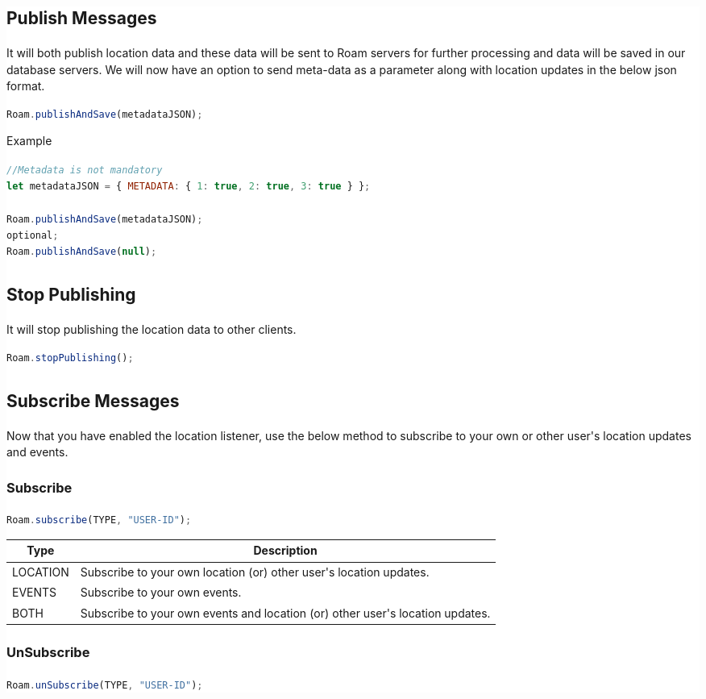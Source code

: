 ## Publish Messages

It will both publish location data and these data will be sent to Roam servers for further processing and data will be saved in our database servers.
We will now have an option to send meta-data as a parameter along with location updates in the below json format.

```javascript
Roam.publishAndSave(metadataJSON);
```

Example

```javascript
//Metadata is not mandatory
let metadataJSON = { METADATA: { 1: true, 2: true, 3: true } };

Roam.publishAndSave(metadataJSON);
optional;
Roam.publishAndSave(null);
```

## Stop Publishing

It will stop publishing the location data to other clients.

```javascript
Roam.stopPublishing();
```

## Subscribe Messages

Now that you have enabled the location listener, use the below method to subscribe to your own or other user's location updates and events.

### Subscribe

```javascript
Roam.subscribe(TYPE, "USER-ID");
```

| **Type** | **Description**                                                               |
| -------- | ----------------------------------------------------------------------------- |
| LOCATION | Subscribe to your own location (or) other user's location updates.            |
| EVENTS   | Subscribe to your own events.                                                 |
| BOTH     | Subscribe to your own events and location (or) other user's location updates. |

### UnSubscribe

```javascript
Roam.unSubscribe(TYPE, "USER-ID");
```
